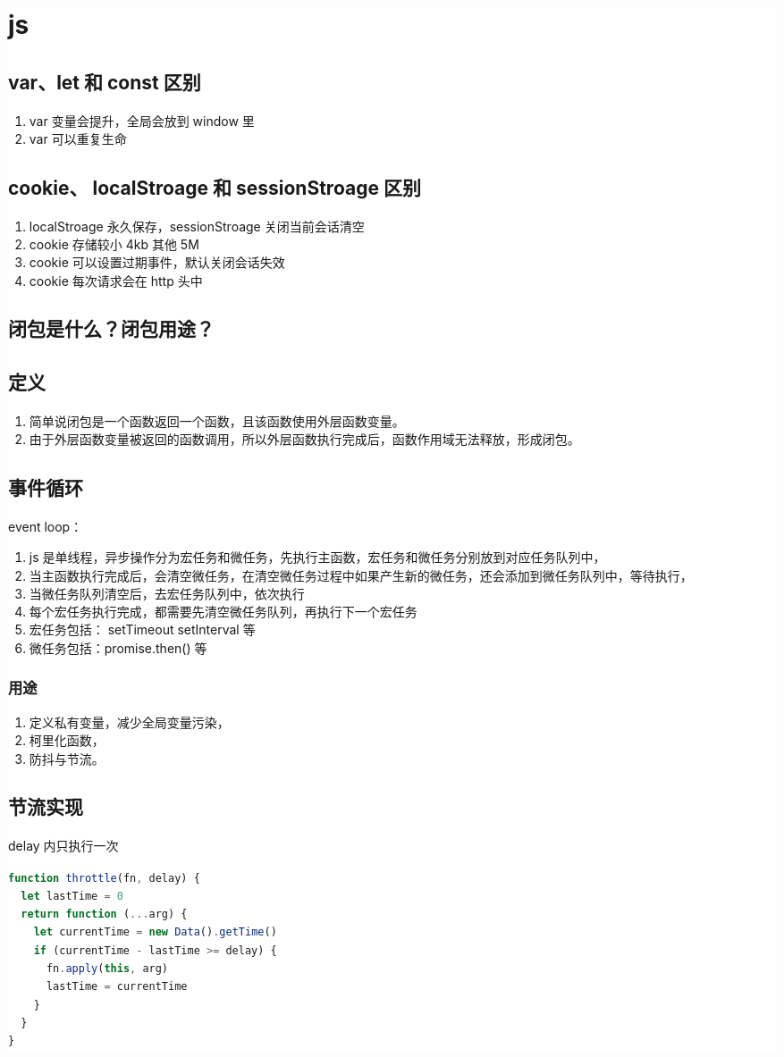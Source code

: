 # js

## var、let 和 const 区别

1. var 变量会提升，全局会放到 window 里
2. var 可以重复生命

## cookie、 localStroage 和 sessionStroage 区别

1. localStroage 永久保存，sessionStroage 关闭当前会话清空
2. cookie 存储较小 4kb 其他 5M
3. cookie 可以设置过期事件，默认关闭会话失效
4. cookie 每次请求会在 http 头中

## 闭包是什么？闭包用途？

## 定义

1. 简单说闭包是一个函数返回一个函数，且该函数使用外层函数变量。
2. 由于外层函数变量被返回的函数调用，所以外层函数执行完成后，函数作用域无法释放，形成闭包。

## 事件循环

event loop：

1. js 是单线程，异步操作分为宏任务和微任务，先执行主函数，宏任务和微任务分别放到对应任务队列中，
2. 当主函数执行完成后，会清空微任务，在清空微任务过程中如果产生新的微任务，还会添加到微任务队列中，等待执行，
3. 当微任务队列清空后，去宏任务队列中，依次执行
4. 每个宏任务执行完成，都需要先清空微任务队列，再执行下一个宏任务
5. 宏任务包括： setTimeout setInterval 等
6. 微任务包括：promise.then() 等

### 用途

1. 定义私有变量，减少全局变量污染，
2. 柯里化函数，
3. 防抖与节流。

## 节流实现

delay 内只执行一次

```js
function throttle(fn, delay) {
  let lastTime = 0
  return function (...arg) {
    let currentTime = new Data().getTime()
    if (currentTime - lastTime >= delay) {
      fn.apply(this, arg)
      lastTime = currentTime
    }
  }
}
```

